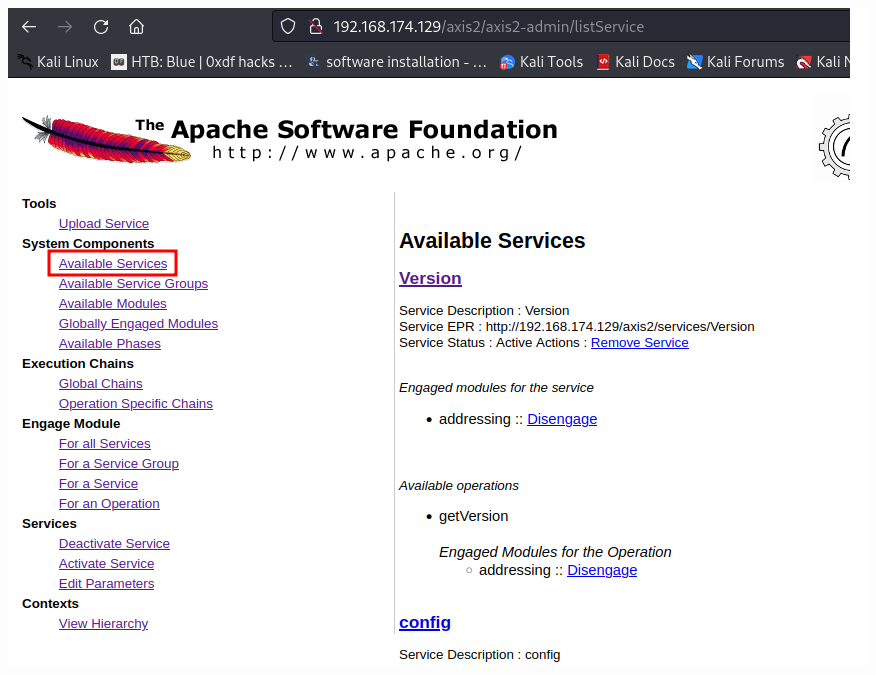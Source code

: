 ![](https://github.com/siunam321/CTF-Writeups/blob/main/VulnHub/Pentester-Lab:Axis2-Web-service-and-Tomcat-Manager/images/Pasted%20image%2020231120025102.png)
